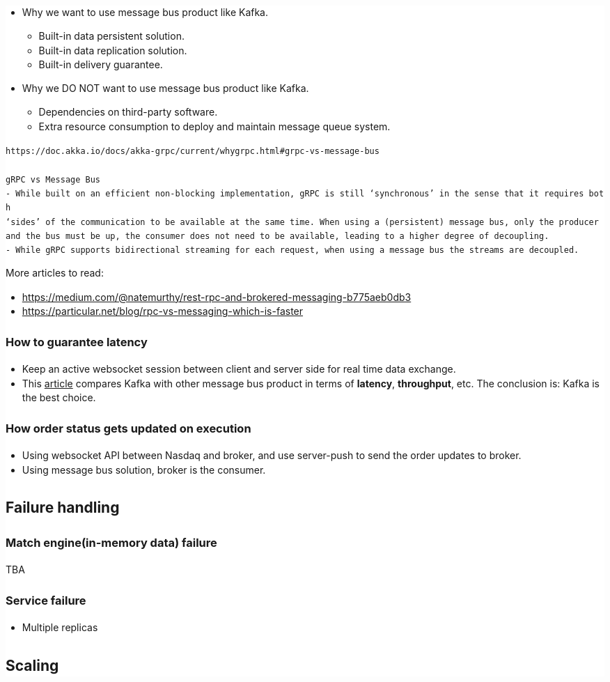 - Why we want to use message bus product like Kafka.
  - Built-in data persistent solution.
  - Built-in data replication solution.
  - Built-in delivery guarantee.

- Why we DO NOT want to use message bus product like Kafka.
  - Dependencies on third-party software.
  - Extra resource consumption to deploy and maintain message queue system.

```text
https://doc.akka.io/docs/akka-grpc/current/whygrpc.html#grpc-vs-message-bus

gRPC vs Message Bus
- While built on an efficient non-blocking implementation, gRPC is still ‘synchronous’ in the sense that it requires both
‘sides’ of the communication to be available at the same time. When using a (persistent) message bus, only the producer
and the bus must be up, the consumer does not need to be available, leading to a higher degree of decoupling.
- While gRPC supports bidirectional streaming for each request, when using a message bus the streams are decoupled.
```

More articles to read:

- <https://medium.com/@natemurthy/rest-rpc-and-brokered-messaging-b775aeb0db3>
- <https://particular.net/blog/rpc-vs-messaging-which-is-faster>

### How to guarantee latency

- Keep an active websocket session between client and server side for real time data exchange.
- This [article](https://www.confluent.io/blog/kafka-fastest-messaging-system/) compares Kafka with other message bus product
  in terms of **latency**, **throughput**, etc. The conclusion is: Kafka is the best choice.

### How order status gets updated on execution

- Using websocket API between Nasdaq and broker, and use server-push to send the order updates to broker.
- Using message bus solution, broker is the consumer.

## Failure handling

### Match engine(in-memory data) failure

TBA

### Service failure

- Multiple replicas

## Scaling
